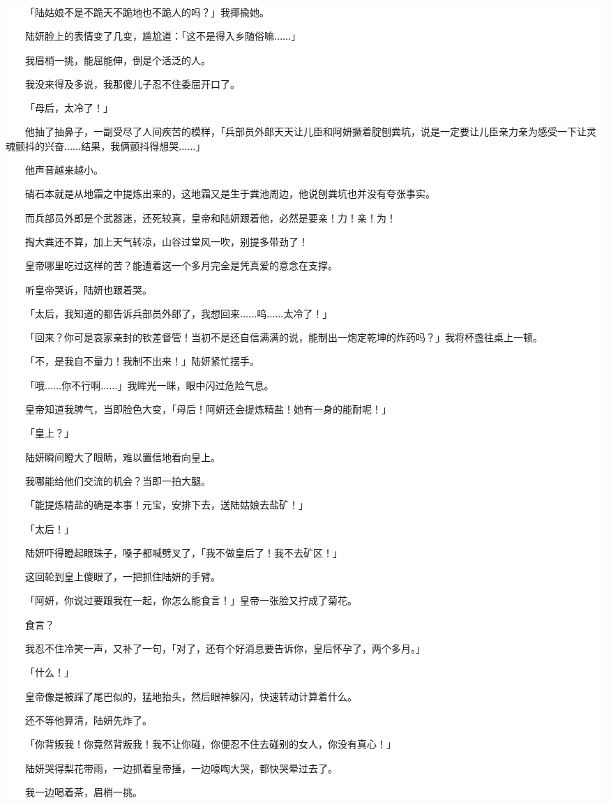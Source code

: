 &emsp;&emsp;「陆姑娘不是不跪天不跪地也不跪人的吗？」我揶揄她。  
  
&emsp;&emsp;陆妍脸上的表情变了几变，尴尬道：「这不是得入乡随俗嘛……」  
  
&emsp;&emsp;我眉梢一挑，能屈能伸，倒是个活泛的人。  
  
&emsp;&emsp;我没来得及多说，我那傻儿子忍不住委屈开口了。  
  
&emsp;&emsp;「母后，太冷了！」  
  
&emsp;&emsp;他抽了抽鼻子，一副受尽了人间疾苦的模样，「兵部员外郎天天让儿臣和阿妍撅着腚刨粪坑，说是一定要让儿臣亲力亲为感受一下让灵魂颤抖的兴奋……结果，我俩颤抖得想哭……」  
  
&emsp;&emsp;他声音越来越小。  
  
&emsp;&emsp;硝石本就是从地霜之中提炼出来的，这地霜又是生于粪池周边，他说刨粪坑也并没有夸张事实。  
  
&emsp;&emsp;而兵部员外郎是个武器迷，还死较真，皇帝和陆妍跟着他，必然是要亲！力！亲！为！  
  
&emsp;&emsp;掏大粪还不算，加上天气转凉，山谷过堂风一吹，别提多带劲了！  
  
&emsp;&emsp;皇帝哪里吃过这样的苦？能遭着这一个多月完全是凭真爱的意念在支撑。  
  
&emsp;&emsp;听皇帝哭诉，陆妍也跟着哭。  
  
&emsp;&emsp;「太后，我知道的都告诉兵部员外郎了，我想回来……呜……太冷了！」  
  
&emsp;&emsp;「回来？你可是哀家亲封的钦差督管！当初不是还自信满满的说，能制出一炮定乾坤的炸药吗？」我将杯盏往桌上一顿。  
  
&emsp;&emsp;「不，是我自不量力！我制不出来！」陆妍紧忙摆手。  
  
&emsp;&emsp;「哦……你不行啊……」我眸光一眯，眼中闪过危险气息。  
  
&emsp;&emsp;皇帝知道我脾气，当即脸色大变，「母后！阿妍还会提炼精盐！她有一身的能耐呢！」  
  
&emsp;&emsp;「皇上？」  
  
&emsp;&emsp;陆妍瞬间瞪大了眼睛，难以置信地看向皇上。  
  
&emsp;&emsp;我哪能给他们交流的机会？当即一拍大腿。  
  
&emsp;&emsp;「能提炼精盐的确是本事！元宝，安排下去，送陆姑娘去盐矿！」  
  
&emsp;&emsp;「太后！」  
  
&emsp;&emsp;陆妍吓得瞪起眼珠子，嗓子都喊劈叉了，「我不做皇后了！我不去矿区！」  
  
&emsp;&emsp;这回轮到皇上傻眼了，一把抓住陆妍的手臂。  
  
&emsp;&emsp;「阿妍，你说过要跟我在一起，你怎么能食言！」皇帝一张脸又拧成了菊花。  
  
&emsp;&emsp;食言？  
  
&emsp;&emsp;我忍不住冷笑一声，又补了一句，「对了，还有个好消息要告诉你，皇后怀孕了，两个多月。」  
  
&emsp;&emsp;「什么！」  
  
&emsp;&emsp;皇帝像是被踩了尾巴似的，猛地抬头，然后眼神躲闪，快速转动计算着什么。  
  
&emsp;&emsp;还不等他算清，陆妍先炸了。  
  
&emsp;&emsp;「你背叛我！你竟然背叛我！我不让你碰，你便忍不住去碰别的女人，你没有真心！」  
  
&emsp;&emsp;陆妍哭得梨花带雨，一边抓着皇帝捶，一边嚎啕大哭，都快哭晕过去了。  
  
&emsp;&emsp;我一边喝着茶，眉梢一挑。  
  